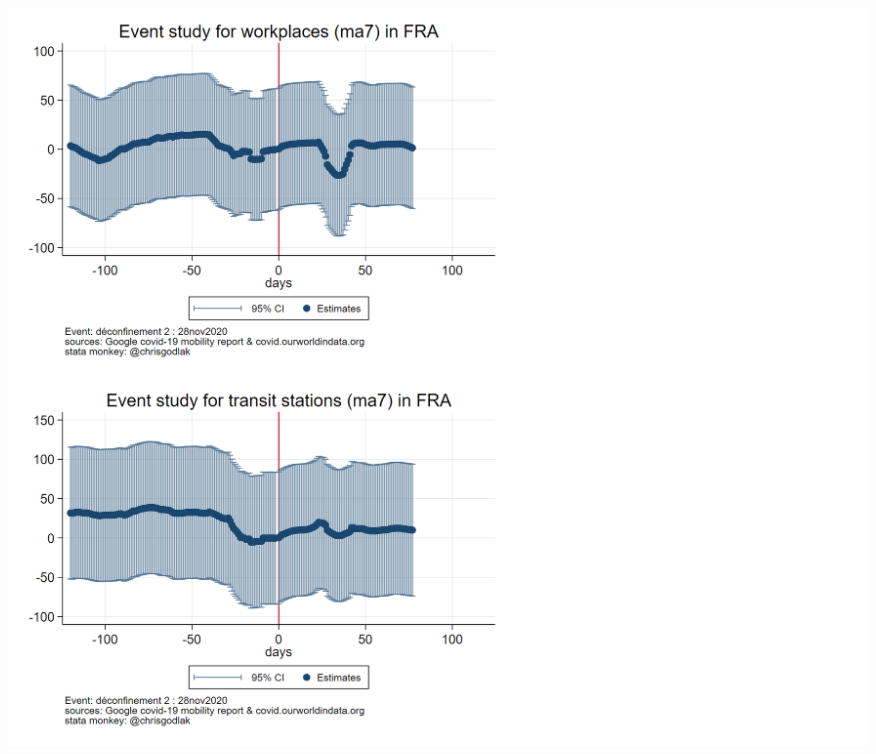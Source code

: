 <img src="FRA_deconf2_ma7workplaces.png" width="500"/> <img src="FRA_deconf2_ma7transit_stations.png" width="500"/> 